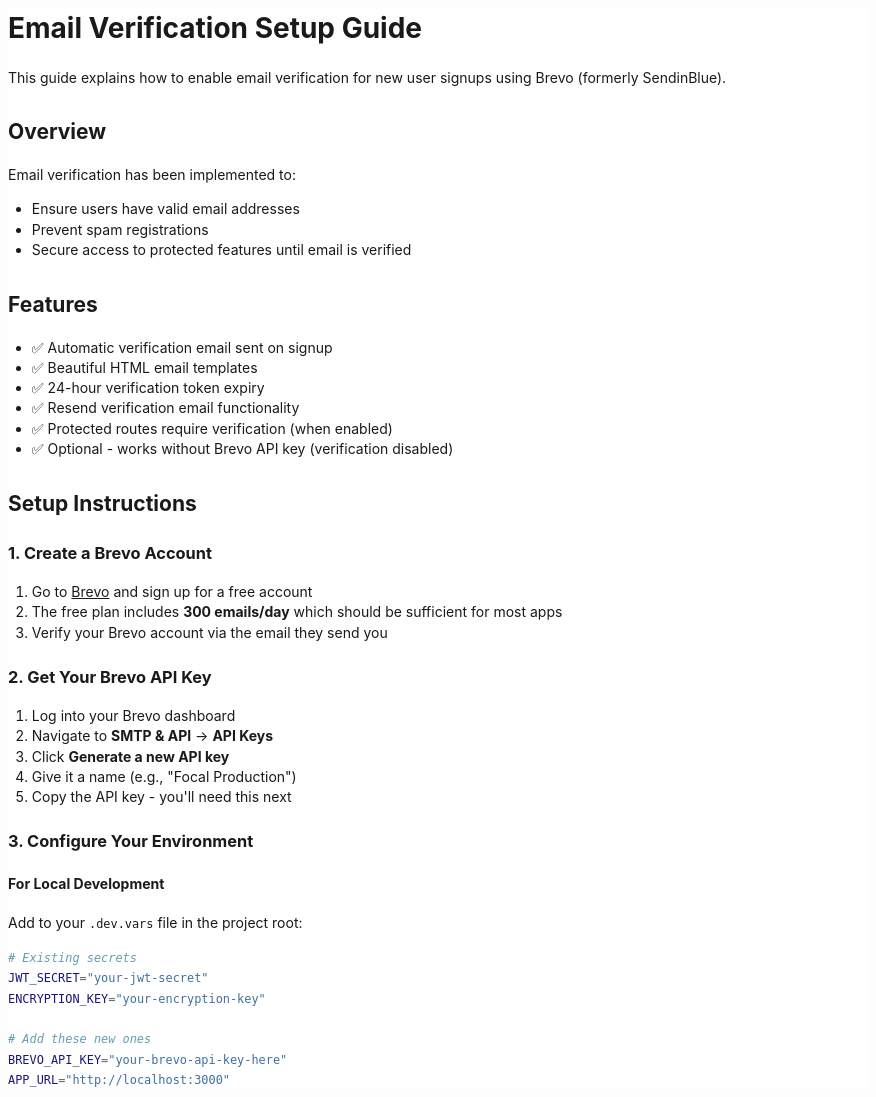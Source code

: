 # Email Verification Setup Guide

This guide explains how to enable email verification for new user signups using Brevo (formerly SendinBlue).

## Overview

Email verification has been implemented to:

- Ensure users have valid email addresses
- Prevent spam registrations
- Secure access to protected features until email is verified

## Features

- ✅ Automatic verification email sent on signup
- ✅ Beautiful HTML email templates
- ✅ 24-hour verification token expiry
- ✅ Resend verification email functionality
- ✅ Protected routes require verification (when enabled)
- ✅ Optional - works without Brevo API key (verification disabled)

## Setup Instructions

### 1. Create a Brevo Account

1. Go to [Brevo](https://www.brevo.com/) and sign up for a free account
2. The free plan includes **300 emails/day** which should be sufficient for most apps
3. Verify your Brevo account via the email they send you

### 2. Get Your Brevo API Key

1. Log into your Brevo dashboard
2. Navigate to **SMTP & API** → **API Keys**
3. Click **Generate a new API key**
4. Give it a name (e.g., "Focal Production")
5. Copy the API key - you'll need this next

### 3. Configure Your Environment

#### For Local Development

Add to your `.dev.vars` file in the project root:

```bash
# Existing secrets
JWT_SECRET="your-jwt-secret"
ENCRYPTION_KEY="your-encryption-key"

# Add these new ones
BREVO_API_KEY="your-brevo-api-key-here"
APP_URL="http://localhost:3000"
```
